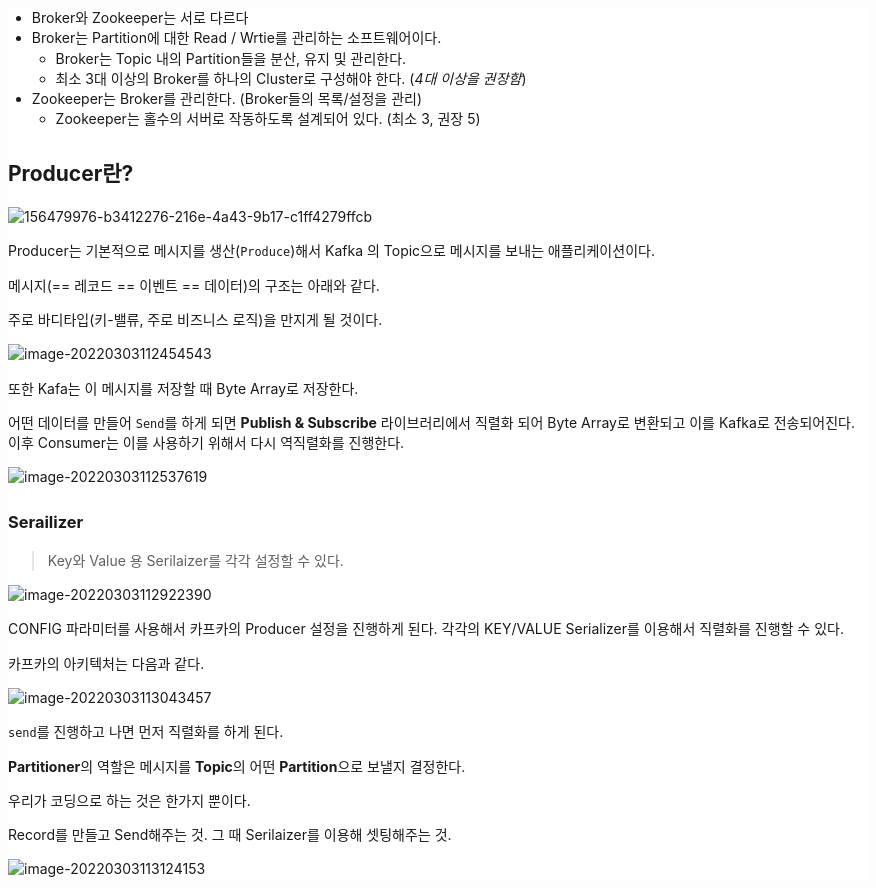 - Broker와 Zookeeper는 서로 다르다
- Broker는 Partition에 대한 Read / Wrtie를 관리하는 소프트웨어이다.
    - Broker는 Topic 내의 Partition들을 분산, 유지 및 관리한다.
    - 최소 3대 이상의 Broker를 하나의 Cluster로 구성해야 한다. (*4대 이상을 권장함*)
- Zookeeper는 Broker를 관리한다. (Broker들의 목록/설정을 관리)
    - Zookeeper는 홀수의 서버로 작동하도록 설계되어 있다. (최소 3, 권장 5)



## Producer란?

<img width="1103" alt="156479976-b3412276-216e-4a43-9b17-c1ff4279ffcb" src="https://user-images.githubusercontent.com/58545240/156486771-284f936a-e448-4dd1-bd48-8fdeaa90f47e.png">



Producer는 기본적으로 메시지를 생산(`Produce`)해서 Kafka 의 Topic으로 메시지를 보내는 애플리케이션이다.

메시지(== 레코드 == 이벤트 == 데이터)의 구조는 아래와 같다.

주로 바디타입(키-밸류, 주로 비즈니스 로직)을 만지게 될 것이다.

![image-20220303112454543](https://user-images.githubusercontent.com/58545240/156486782-d0bc2650-7569-4517-858d-33c16c34d811.png)



또한 Kafa는 이 메시지를 저장할 때 Byte Array로 저장한다.

어떤 데이터를 만들어 `Send`를 하게 되면 **Publish & Subscribe** 라이브러리에서 직렬화 되어 Byte Array로 변환되고 이를 Kafka로 전송되어진다. 이후 Consumer는 이를 사용하기 위해서 다시 역직렬화를 진행한다.

![image-20220303112537619](https://user-images.githubusercontent.com/58545240/156486783-bcd6711a-30f6-40a6-be28-4a88a7a54c76.png)



### Serailizer

>   Key와 Value 용 Serilaizer를 각각 설정할 수 있다.

![image-20220303112922390](https://user-images.githubusercontent.com/58545240/156486787-33405318-5919-4b57-91cd-b9863b6dacbf.png)

CONFIG 파라미터를 사용해서 카프카의 Producer 설정을 진행하게 된다. 각각의 KEY/VALUE Serializer를 이용해서 직렬화를 진행할 수 있다.



카프카의 아키텍처는 다음과 같다.

![image-20220303113043457](https://user-images.githubusercontent.com/58545240/156486788-291d722c-b310-4a72-adc9-cdda25d1241a.png)

`send`를 진행하고 나면 먼저 직렬화를 하게 된다.

 **Partitioner**의 역할은 메시지를 **Topic**의 어떤 **Partition**으로 보낼지 결정한다.



우리가 코딩으로 하는 것은 한가지 뿐이다.

Record를 만들고 Send해주는 것. 그 때 Serilaizer를 이용해 셋팅해주는 것.



![image-20220303113124153](https://user-images.githubusercontent.com/58545240/156486791-dd3c37fb-15c0-4a83-b374-9dac252b397b.png)
